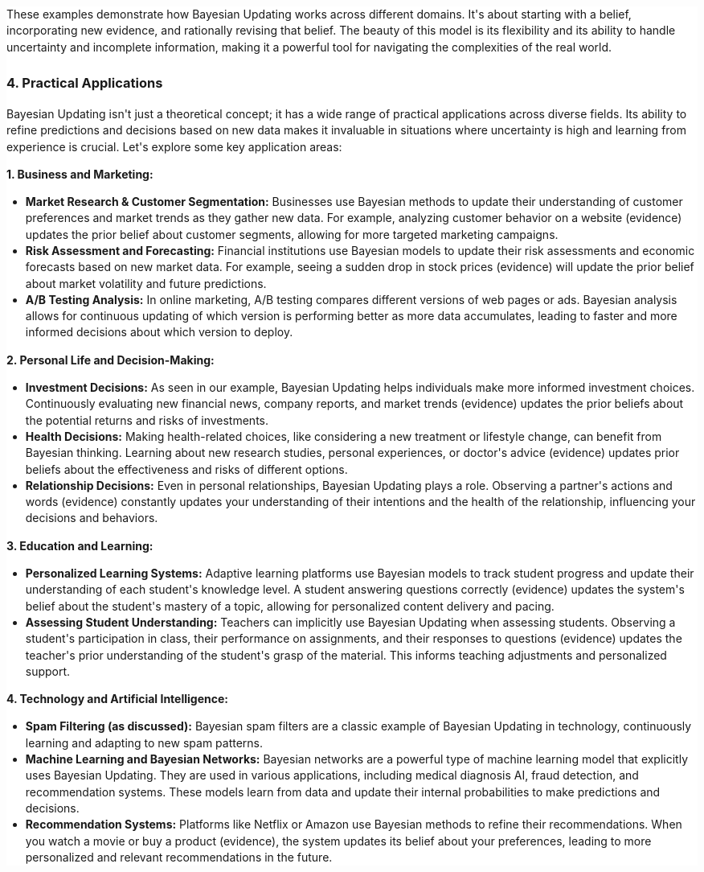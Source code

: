 These examples demonstrate how Bayesian Updating works across different domains. It's about starting with a belief, incorporating new evidence, and rationally revising that belief. The beauty of this model is its flexibility and its ability to handle uncertainty and incomplete information, making it a powerful tool for navigating the complexities of the real world.

### 4. Practical Applications

Bayesian Updating isn't just a theoretical concept; it has a wide range of practical applications across diverse fields. Its ability to refine predictions and decisions based on new data makes it invaluable in situations where uncertainty is high and learning from experience is crucial. Let's explore some key application areas:

**1. Business and Marketing:**

*   **Market Research & Customer Segmentation:** Businesses use Bayesian methods to update their understanding of customer preferences and market trends as they gather new data. For example, analyzing customer behavior on a website (evidence) updates the prior belief about customer segments, allowing for more targeted marketing campaigns.
*   **Risk Assessment and Forecasting:** Financial institutions use Bayesian models to update their risk assessments and economic forecasts based on new market data.  For example, seeing a sudden drop in stock prices (evidence) will update the prior belief about market volatility and future predictions.
*   **A/B Testing Analysis:** In online marketing, A/B testing compares different versions of web pages or ads. Bayesian analysis allows for continuous updating of which version is performing better as more data accumulates, leading to faster and more informed decisions about which version to deploy.

**2. Personal Life and Decision-Making:**

*   **Investment Decisions:** As seen in our example, Bayesian Updating helps individuals make more informed investment choices. Continuously evaluating new financial news, company reports, and market trends (evidence) updates the prior beliefs about the potential returns and risks of investments.
*   **Health Decisions:** Making health-related choices, like considering a new treatment or lifestyle change, can benefit from Bayesian thinking.  Learning about new research studies, personal experiences, or doctor's advice (evidence) updates prior beliefs about the effectiveness and risks of different options.
*   **Relationship Decisions:**  Even in personal relationships, Bayesian Updating plays a role.  Observing a partner's actions and words (evidence) constantly updates your understanding of their intentions and the health of the relationship, influencing your decisions and behaviors.

**3. Education and Learning:**

*   **Personalized Learning Systems:**  Adaptive learning platforms use Bayesian models to track student progress and update their understanding of each student's knowledge level.  A student answering questions correctly (evidence) updates the system's belief about the student's mastery of a topic, allowing for personalized content delivery and pacing.
*   **Assessing Student Understanding:** Teachers can implicitly use Bayesian Updating when assessing students.  Observing a student's participation in class, their performance on assignments, and their responses to questions (evidence) updates the teacher's prior understanding of the student's grasp of the material. This informs teaching adjustments and personalized support.

**4. Technology and Artificial Intelligence:**

*   **Spam Filtering (as discussed):** Bayesian spam filters are a classic example of Bayesian Updating in technology, continuously learning and adapting to new spam patterns.
*   **Machine Learning and Bayesian Networks:** Bayesian networks are a powerful type of machine learning model that explicitly uses Bayesian Updating. They are used in various applications, including medical diagnosis AI, fraud detection, and recommendation systems. These models learn from data and update their internal probabilities to make predictions and decisions.
*   **Recommendation Systems:**  Platforms like Netflix or Amazon use Bayesian methods to refine their recommendations.  When you watch a movie or buy a product (evidence), the system updates its belief about your preferences, leading to more personalized and relevant recommendations in the future.
